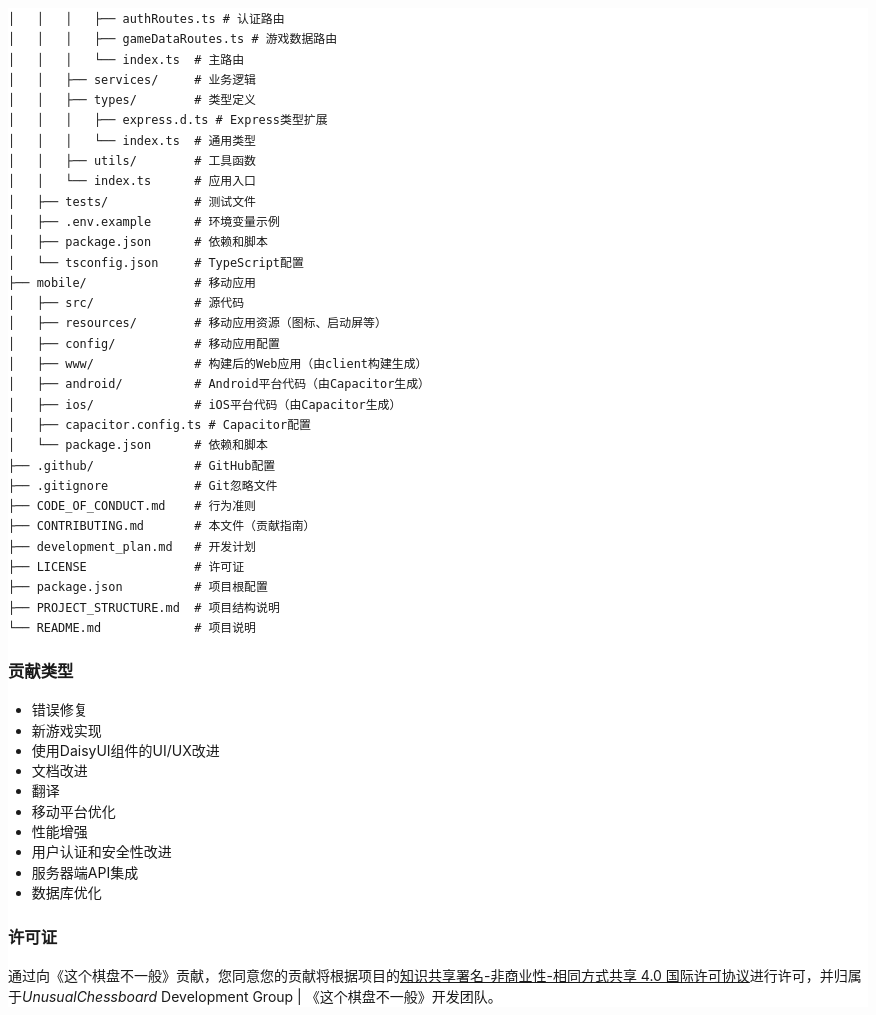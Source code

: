 ```
│   │   │   ├── authRoutes.ts # 认证路由
│   │   │   ├── gameDataRoutes.ts # 游戏数据路由
│   │   │   └── index.ts  # 主路由
│   │   ├── services/     # 业务逻辑
│   │   ├── types/        # 类型定义
│   │   │   ├── express.d.ts # Express类型扩展
│   │   │   └── index.ts  # 通用类型
│   │   ├── utils/        # 工具函数
│   │   └── index.ts      # 应用入口
│   ├── tests/            # 测试文件
│   ├── .env.example      # 环境变量示例
│   ├── package.json      # 依赖和脚本
│   └── tsconfig.json     # TypeScript配置
├── mobile/               # 移动应用
│   ├── src/              # 源代码
│   ├── resources/        # 移动应用资源（图标、启动屏等）
│   ├── config/           # 移动应用配置
│   ├── www/              # 构建后的Web应用（由client构建生成）
│   ├── android/          # Android平台代码（由Capacitor生成）
│   ├── ios/              # iOS平台代码（由Capacitor生成）
│   ├── capacitor.config.ts # Capacitor配置
│   └── package.json      # 依赖和脚本
├── .github/              # GitHub配置
├── .gitignore            # Git忽略文件
├── CODE_OF_CONDUCT.md    # 行为准则
├── CONTRIBUTING.md       # 本文件（贡献指南）
├── development_plan.md   # 开发计划
├── LICENSE               # 许可证
├── package.json          # 项目根配置
├── PROJECT_STRUCTURE.md  # 项目结构说明
└── README.md             # 项目说明
```

### 贡献类型

- 错误修复
- 新游戏实现
- 使用DaisyUI组件的UI/UX改进
- 文档改进
- 翻译
- 移动平台优化
- 性能增强
- 用户认证和安全性改进
- 服务器端API集成
- 数据库优化

### 许可证

通过向《这个棋盘不一般》贡献，您同意您的贡献将根据项目的[知识共享署名-非商业性-相同方式共享 4.0 国际许可协议](https://creativecommons.org/licenses/by-nc-sa/4.0/deed.zh-hans)进行许可，并归属于*UnusualChessboard* Development Group | 《这个棋盘不一般》开发团队。